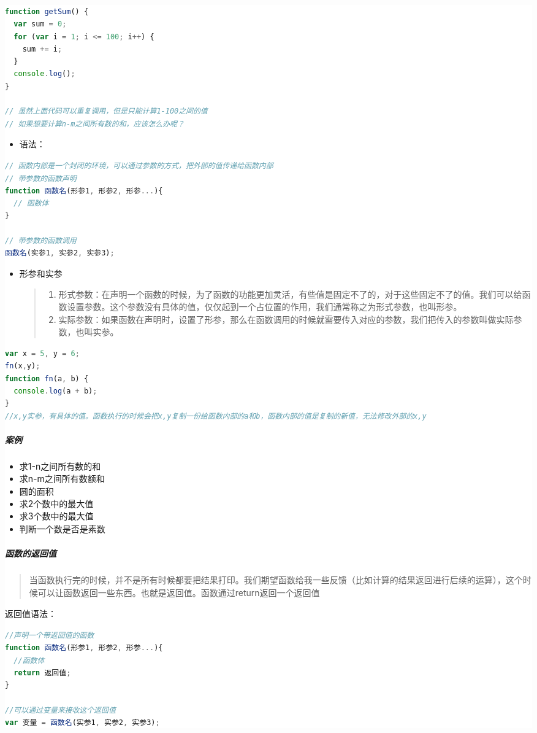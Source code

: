 ```javascript
function getSum() {
  var sum = 0;
  for (var i = 1; i <= 100; i++) {
    sum += i;
  }
  console.log();
}

// 虽然上面代码可以重复调用，但是只能计算1-100之间的值
// 如果想要计算n-m之间所有数的和，应该怎么办呢？
```

- 语法：

```javascript
// 函数内部是一个封闭的环境，可以通过参数的方式，把外部的值传递给函数内部
// 带参数的函数声明
function 函数名(形参1, 形参2, 形参...){
  // 函数体
}

// 带参数的函数调用
函数名(实参1, 实参2, 实参3);
```

- 形参和实参

  > 1. 形式参数：在声明一个函数的时候，为了函数的功能更加灵活，有些值是固定不了的，对于这些固定不了的值。我们可以给函数设置参数。这个参数没有具体的值，仅仅起到一个占位置的作用，我们通常称之为形式参数，也叫形参。
  > 2. 实际参数：如果函数在声明时，设置了形参，那么在函数调用的时候就需要传入对应的参数，我们把传入的参数叫做实际参数，也叫实参。

```javascript
var x = 5, y = 6;
fn(x,y); 
function fn(a, b) {
  console.log(a + b);
}
//x,y实参，有具体的值。函数执行的时候会把x,y复制一份给函数内部的a和b，函数内部的值是复制的新值，无法修改外部的x,y
```

##### 案例

- 求1-n之间所有数的和
- 求n-m之间所有数额和
- 圆的面积
- 求2个数中的最大值
- 求3个数中的最大值
- 判断一个数是否是素数

##### 函数的返回值

> 当函数执行完的时候，并不是所有时候都要把结果打印。我们期望函数给我一些反馈（比如计算的结果返回进行后续的运算），这个时候可以让函数返回一些东西。也就是返回值。函数通过return返回一个返回值

返回值语法：

```javascript
//声明一个带返回值的函数
function 函数名(形参1, 形参2, 形参...){
  //函数体
  return 返回值;
}

//可以通过变量来接收这个返回值
var 变量 = 函数名(实参1, 实参2, 实参3);
```
